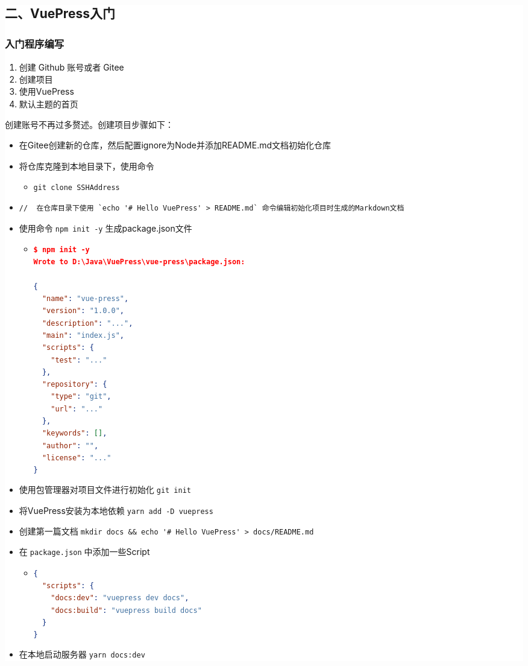 ## 二、VuePress入门

### 入门程序编写

1. 创建 Github 账号或者 Gitee
2. 创建项目
3. 使用VuePress
4. 默认主题的首页

创建账号不再过多赘述。创建项目步骤如下：

- 在Gitee创建新的仓库，然后配置ignore为Node并添加README.md文档初始化仓库

- 将仓库克隆到本地目录下，使用命令

  - ```
    git clone SSHAddress
    ```

- ```
  //  在仓库目录下使用 `echo '# Hello VuePress' > README.md` 命令编辑初始化项目时生成的Markdown文档
  ```

- 使用命令 `npm init -y` 生成package.json文件

  - ```json
    $ npm init -y
    Wrote to D:\Java\VuePress\vue-press\package.json:
    
    {
      "name": "vue-press",
      "version": "1.0.0",
      "description": "...",
      "main": "index.js",
      "scripts": {
        "test": "..."
      },
      "repository": {
        "type": "git",
        "url": "..."
      },
      "keywords": [],
      "author": "",
      "license": "..."
    }
    ```

- 使用包管理器对项目文件进行初始化 `git init`

- 将VuePress安装为本地依赖 `yarn add -D vuepress`

- 创建第一篇文档 `mkdir docs && echo '# Hello VuePress' > docs/README.md`

- 在 `package.json` 中添加一些Script

  - ```json
    {
      "scripts": {
        "docs:dev": "vuepress dev docs",
        "docs:build": "vuepress build docs"
      }
    }
    ```

- 在本地启动服务器 `yarn docs:dev`
  ```